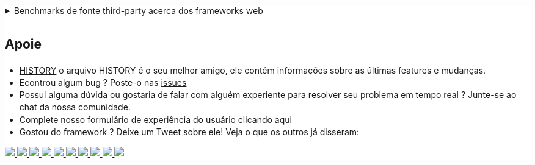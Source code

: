 <details><summary>Benchmarks de fonte third-party acerca dos frameworks web</summary></details>

## Apoie

- [HISTORY](HISTORY.md#mo-21-may-2018--v1065) o arquivo HISTORY é o seu melhor amigo, ele contém informações sobre as últimas features e mudanças.
- Econtrou algum bug ? Poste-o nas [issues](https://github.com/kataras/iris/issues)
- Possui alguma dúvida ou gostaria de falar com alguém experiente para resolver seu problema em tempo real ? Junte-se ao [chat da nossa comunidade](https://chat.iris-go.com).
- Complete nosso formulário de experiência do usuário clicando [aqui](https://docs.google.com/forms/d/e/1FAIpQLSdCxZXPANg_xHWil4kVAdhmh7EBBHQZ_4_xSZVDL-oCC_z5pA/viewform?usp=sf_link)
- Gostou do framework ? Deixe um Tweet sobre ele! Veja o que os outros já disseram:

<a href="https://twitter.com/gelnior/status/769100480706379776"> 
    <img src="https://comments.iris-go.com/comment27_mini.png" width="350px">
</a>

<a href="https://twitter.com/MeAlex07/status/822799954188075008"> 
    <img src="https://comments.iris-go.com/comment28_mini.png" width="350px">
</a>

<a href="https://twitter.com/_mgale/status/818591490305761280"> 
    <img src="https://comments.iris-go.com/comment29_mini.png" width="350px">
</a>
<a href="https://twitter.com/VeayoX/status/813273328550973440"> 
    <img src="https://comments.iris-go.com/comment30_mini.png" width="350px">
</a>

<a href="https://twitter.com/pvsukale/status/745328224876408832"> 
    <img src="https://comments.iris-go.com/comment31_mini.png" width="350px">
</a>

<a href="https://twitter.com/blainsmith/status/745338092211560453"> 
    <img src="https://comments.iris-go.com/comment32_mini.png" width="350px">
</a>

<a href="https://twitter.com/tjbyte/status/758287014210867200"> 
    <img src="https://comments.iris-go.com/comment33_mini.png" width="350px">
</a>

<a href="https://twitter.com/tangzero/status/751050577220698112"> 
    <img src="https://comments.iris-go.com/comment34_mini.png" width="350px">
</a>

<a href="https://twitter.com/tjbyte/status/758287244947972096"> 
    <img src="https://comments.iris-go.com/comment33_2_mini.png" width="350px">
</a>

<a href="https://twitter.com/ferarias/status/902468752364773376"> 
    <img src="https://comments.iris-go.com/comment41.png" width="350px">
</a>
